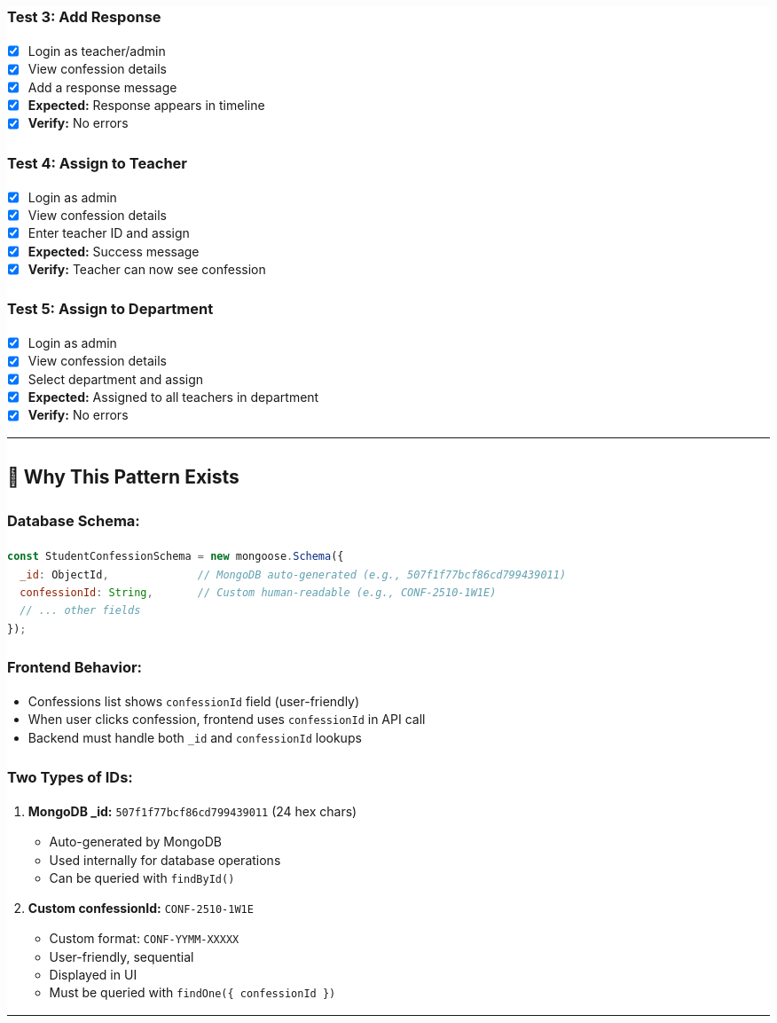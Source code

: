 ### Test 3: Add Response
- [x] Login as teacher/admin
- [x] View confession details
- [x] Add a response message
- [x] **Expected:** Response appears in timeline
- [x] **Verify:** No errors

### Test 4: Assign to Teacher
- [x] Login as admin
- [x] View confession details
- [x] Enter teacher ID and assign
- [x] **Expected:** Success message
- [x] **Verify:** Teacher can now see confession

### Test 5: Assign to Department
- [x] Login as admin
- [x] View confession details
- [x] Select department and assign
- [x] **Expected:** Assigned to all teachers in department
- [x] **Verify:** No errors

---

## 🔬 Why This Pattern Exists

### Database Schema:
```javascript
const StudentConfessionSchema = new mongoose.Schema({
  _id: ObjectId,              // MongoDB auto-generated (e.g., 507f1f77bcf86cd799439011)
  confessionId: String,       // Custom human-readable (e.g., CONF-2510-1W1E)
  // ... other fields
});
```

### Frontend Behavior:
- Confessions list shows `confessionId` field (user-friendly)
- When user clicks confession, frontend uses `confessionId` in API call
- Backend must handle both `_id` and `confessionId` lookups

### Two Types of IDs:
1. **MongoDB _id:** `507f1f77bcf86cd799439011` (24 hex chars)
   - Auto-generated by MongoDB
   - Used internally for database operations
   - Can be queried with `findById()`

2. **Custom confessionId:** `CONF-2510-1W1E`
   - Custom format: `CONF-YYMM-XXXXX`
   - User-friendly, sequential
   - Displayed in UI
   - Must be queried with `findOne({ confessionId })`

---